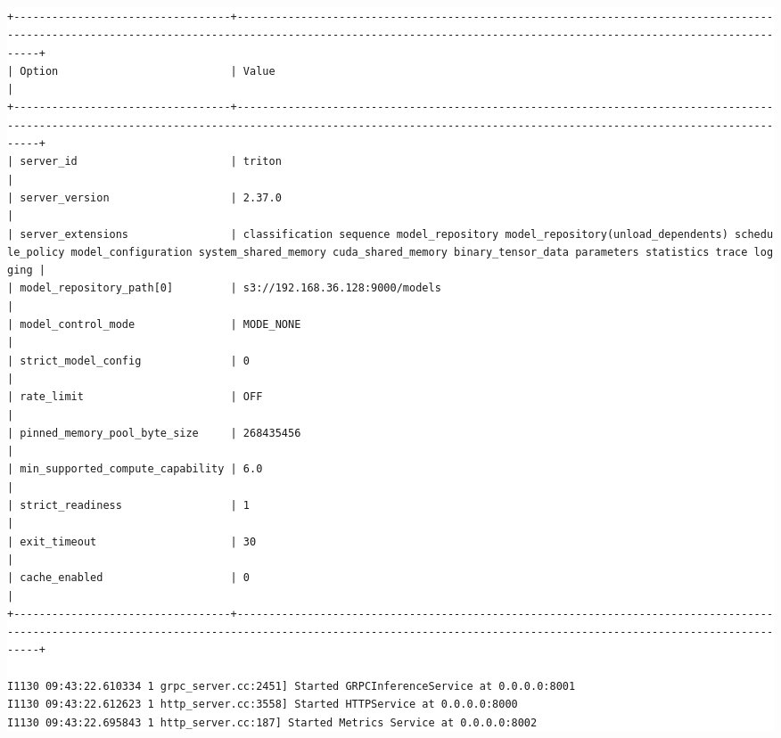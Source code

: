 ```shell
+----------------------------------+-----------------------------------------------------------------------------------------------------------------------------------------------------------------------------------------------------------------+
| Option                           | Value                                                                                                                                                                                                           |
+----------------------------------+-----------------------------------------------------------------------------------------------------------------------------------------------------------------------------------------------------------------+
| server_id                        | triton                                                                                                                                                                                                          |
| server_version                   | 2.37.0                                                                                                                                                                                                          |
| server_extensions                | classification sequence model_repository model_repository(unload_dependents) schedule_policy model_configuration system_shared_memory cuda_shared_memory binary_tensor_data parameters statistics trace logging |
| model_repository_path[0]         | s3://192.168.36.128:9000/models                                                                                                                                                                                 |
| model_control_mode               | MODE_NONE                                                                                                                                                                                                       |
| strict_model_config              | 0                                                                                                                                                                                                               |
| rate_limit                       | OFF                                                                                                                                                                                                             |
| pinned_memory_pool_byte_size     | 268435456                                                                                                                                                                                                       |
| min_supported_compute_capability | 6.0                                                                                                                                                                                                             |
| strict_readiness                 | 1                                                                                                                                                                                                               |
| exit_timeout                     | 30                                                                                                                                                                                                              |
| cache_enabled                    | 0                                                                                                                                                                                                               |
+----------------------------------+-----------------------------------------------------------------------------------------------------------------------------------------------------------------------------------------------------------------+

I1130 09:43:22.610334 1 grpc_server.cc:2451] Started GRPCInferenceService at 0.0.0.0:8001
I1130 09:43:22.612623 1 http_server.cc:3558] Started HTTPService at 0.0.0.0:8000
I1130 09:43:22.695843 1 http_server.cc:187] Started Metrics Service at 0.0.0.0:8002
```
